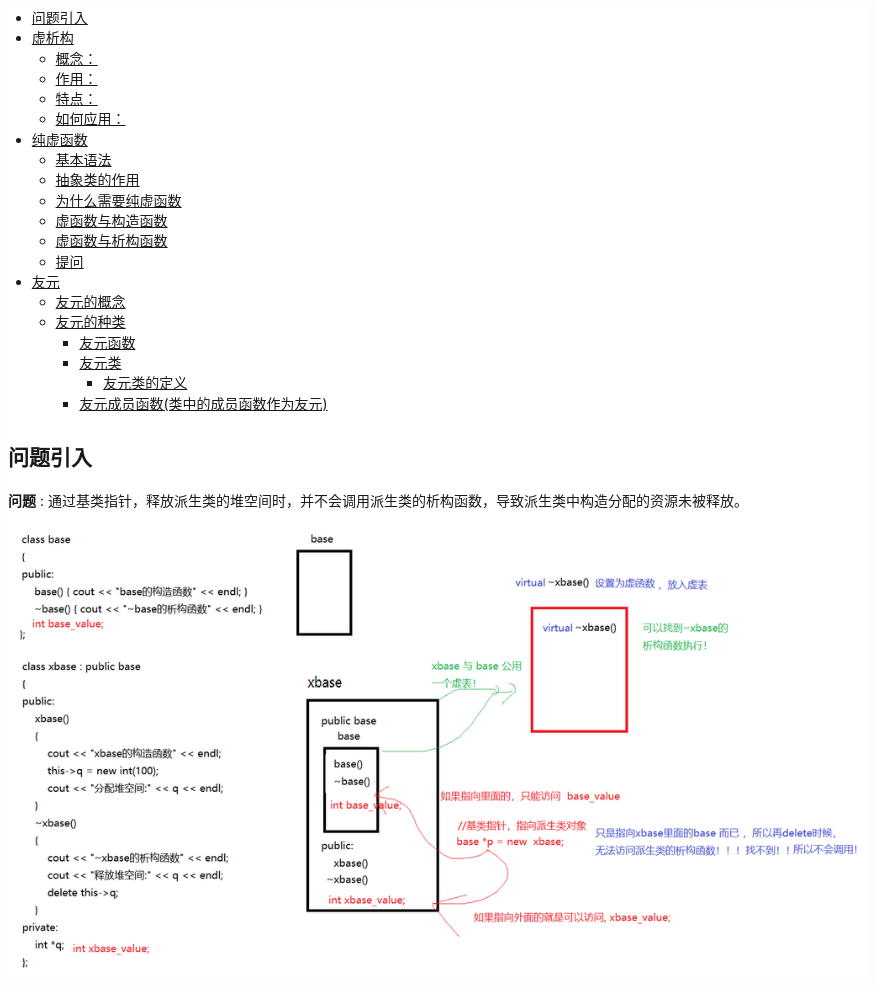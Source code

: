 




- [问题引入](#问题引入)
- [虚析构](#虚析构)
    - [概念：](#概念)
    - [作用：](#作用)
    - [特点：](#特点)
    - [如何应用：](#如何应用)
- [纯虚函数](#纯虚函数)
    - [基本语法](#基本语法)
    - [抽象类的作用](#抽象类的作用)
    - [为什么需要纯虚函数](#为什么需要纯虚函数)
    - [虚函数与构造函数](#虚函数与构造函数)
    - [虚函数与析构函数](#虚函数与析构函数)
    - [提问](#提问)
- [友元](#友元)
  - [友元的概念](#友元的概念)
  - [友元的种类](#友元的种类)
    - [友元函数](#友元函数)
    - [友元类](#友元类)
      - [友元类的定义](#友元类的定义)
    - [友元成员函数(类中的成员函数作为友元)](#友元成员函数类中的成员函数作为友元)



## 问题引入
**问题** :  通过基类指针，释放派生类的堆空间时，并不会调用派生类的析构函数，导致派生类中构造分配的资源未被释放。

![Alt text](./虚析构+友元/虚析构.png)
